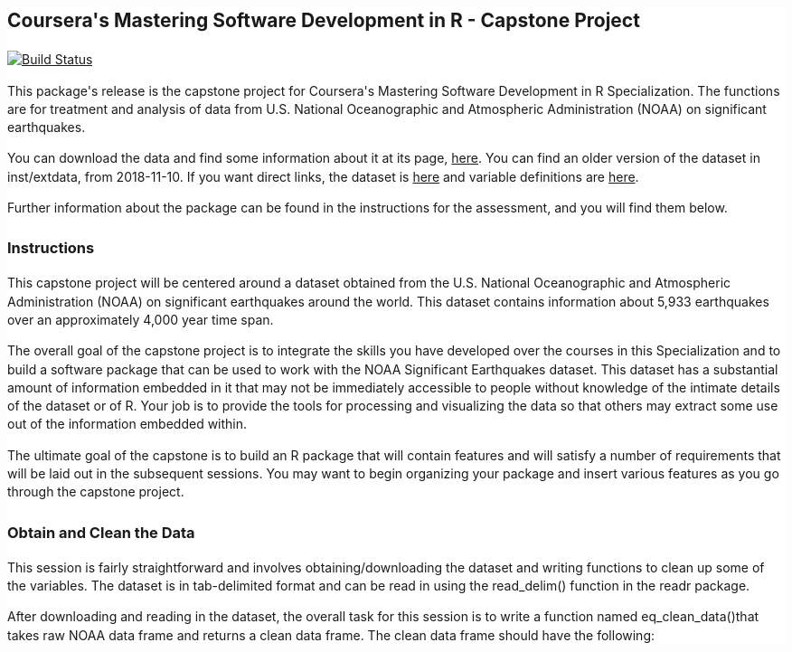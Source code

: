 ## Coursera's Mastering Software Development in R - Capstone Project

[![Build Status](https://travis-ci.org/danielmoralesx/noaaser.svg?branch=master)](https://travis-ci.org/danielmoralesx/noaaser)

This package's release is the capstone project for Coursera's Mastering 
Software Development in R Specialization. The functions are for treatment and 
analysis of data from U.S. National Oceanographic and Atmospheric Administration
(NOAA) on significant earthquakes.

You can download the data and find some information about it at its page,
[here](https://www.ngdc.noaa.gov/nndc/struts/form?t=101650&s=1&d=1). You can 
find an older version of the dataset in inst/extdata, from 2018-11-10. If you
want direct links, the dataset is
[here](https://www.ngdc.noaa.gov/nndc/struts/results?type_0=Exact&query_0=$ID&t=101650&s=13&d=189&dfn=signif.txt)
and variable definitions are
[here](https://www.ngdc.noaa.gov/nndc/struts/results?&t=101650&s=225&d=225).

Further information about the package can be found in the instructions for the
assessment, and you will find them below.

### Instructions

This capstone project will be centered around a dataset obtained from the U.S. 
National Oceanographic and Atmospheric Administration (NOAA) on significant 
earthquakes around the world. This dataset contains information about 5,933 
earthquakes over an approximately 4,000 year time span.

The overall goal of the capstone project is to integrate the skills you have 
developed over the courses in this Specialization and to build a software 
package that can be used to work with the NOAA Significant Earthquakes dataset. 
This dataset has a substantial amount of information embedded in it that may not
be immediately accessible to people without knowledge of the intimate details of
the dataset or of R. Your job is to provide the tools for processing and 
visualizing the data so that others may extract some use out of the information 
embedded within.

The ultimate goal of the capstone is to build an R package that will contain 
features and will satisfy a number of requirements that will be laid out in the 
subsequent sessions. You may want to begin organizing your package and insert 
various features as you go through the capstone project.

### Obtain and Clean the Data

This session is fairly straightforward and involves obtaining/downloading the 
dataset and writing functions to clean up some of the variables. The dataset is 
in tab-delimited format and can be read in using the read_delim() function in 
the readr package.

After downloading and reading in the dataset, the overall task for this session 
is to write a function named eq_clean_data()that takes raw NOAA data frame and 
returns a clean data frame. The clean data frame should have the following:
